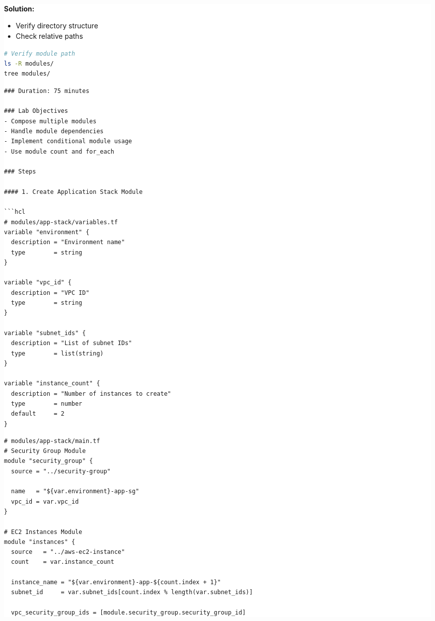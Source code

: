 **Solution:**
- Verify directory structure
- Check relative paths
```bash
# Verify module path
ls -R modules/
tree modules/
```

```## Lab 3: Module Composition
### Duration: 75 minutes

### Lab Objectives
- Compose multiple modules
- Handle module dependencies
- Implement conditional module usage
- Use module count and for_each

### Steps

#### 1. Create Application Stack Module

```hcl
# modules/app-stack/variables.tf
variable "environment" {
  description = "Environment name"
  type        = string
}

variable "vpc_id" {
  description = "VPC ID"
  type        = string
}

variable "subnet_ids" {
  description = "List of subnet IDs"
  type        = list(string)
}

variable "instance_count" {
  description = "Number of instances to create"
  type        = number
  default     = 2
}
```

```hcl
# modules/app-stack/main.tf
# Security Group Module
module "security_group" {
  source = "../security-group"

  name   = "${var.environment}-app-sg"
  vpc_id = var.vpc_id
}

# EC2 Instances Module
module "instances" {
  source   = "../aws-ec2-instance"
  count    = var.instance_count

  instance_name = "${var.environment}-app-${count.index + 1}"
  subnet_id     = var.subnet_ids[count.index % length(var.subnet_ids)]
  
  vpc_security_group_ids = [module.security_group.security_group_id]

```